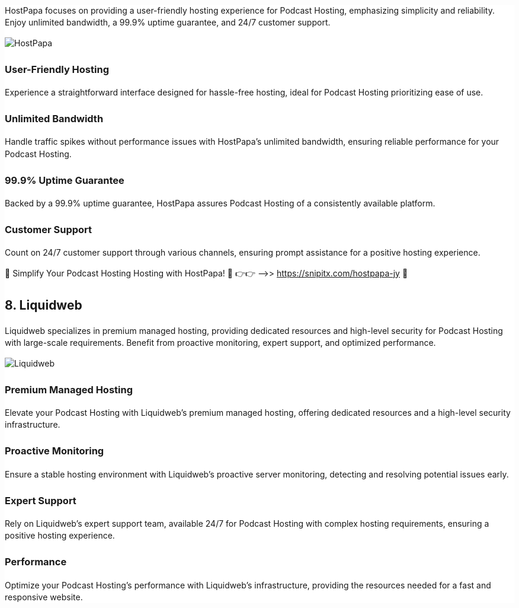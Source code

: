 HostPapa focuses on providing a user-friendly hosting experience for Podcast Hosting, emphasizing simplicity and reliability. Enjoy unlimited bandwidth, a 99.9% uptime guarantee, and 24/7 customer support.

![HostPapa](https://i.imgur.com/ouDTkvl.jpeg "HostPapa Hosting")

### User-Friendly Hosting
Experience a straightforward interface designed for hassle-free hosting, ideal for Podcast Hosting prioritizing ease of use.

### Unlimited Bandwidth
Handle traffic spikes without performance issues with HostPapa’s unlimited bandwidth, ensuring reliable performance for your Podcast Hosting.

### 99.9% Uptime Guarantee
Backed by a 99.9% uptime guarantee, HostPapa assures Podcast Hosting of a consistently available platform.

### Customer Support
Count on 24/7 customer support through various channels, ensuring prompt assistance for a positive hosting experience.

🌈 Simplify Your Podcast Hosting Hosting with HostPapa! 🚀
👉👉 -->> https://snipitx.com/hostpapa-jy 🚀

## 8. Liquidweb

Liquidweb specializes in premium managed hosting, providing dedicated resources and high-level security for Podcast Hosting with large-scale requirements. Benefit from proactive monitoring, expert support, and optimized performance.

![Liquidweb](https://i.imgur.com/4IvT9SC.jpeg "Liquidweb Hosting")

### Premium Managed Hosting
Elevate your Podcast Hosting with Liquidweb’s premium managed hosting, offering dedicated resources and a high-level security infrastructure.

### Proactive Monitoring
Ensure a stable hosting environment with Liquidweb’s proactive server monitoring, detecting and resolving potential issues early.

### Expert Support
Rely on Liquidweb’s expert support team, available 24/7 for Podcast Hosting with complex hosting requirements, ensuring a positive hosting experience.

### Performance
Optimize your Podcast Hosting’s performance with Liquidweb’s infrastructure, providing the resources needed for a fast and responsive website.
